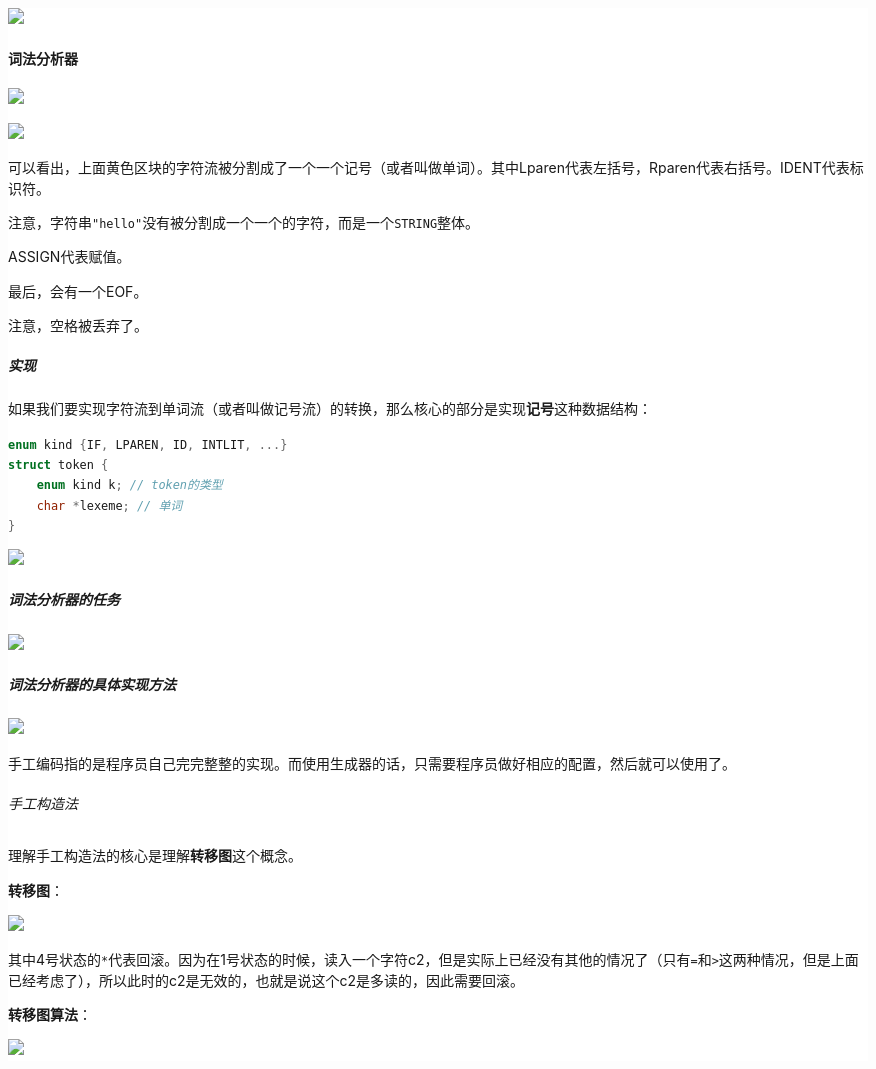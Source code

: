 ![](http://oklbfi1yj.bkt.clouddn.com/%E7%BC%96%E8%AF%91%E5%8E%9F%E7%90%86-%E5%8D%8E%E4%BF%9D%E5%81%A5/7.png)

#### 词法分析器

![](http://oklbfi1yj.bkt.clouddn.com/%E7%BC%96%E8%AF%91%E5%8E%9F%E7%90%86-%E5%8D%8E%E4%BF%9D%E5%81%A5/8.png)

![](http://oklbfi1yj.bkt.clouddn.com/%E7%BC%96%E8%AF%91%E5%8E%9F%E7%90%86-%E5%8D%8E%E4%BF%9D%E5%81%A5/9.png)

可以看出，上面黄色区块的字符流被分割成了一个一个记号（或者叫做单词）。其中Lparen代表左括号，Rparen代表右括号。IDENT代表标识符。

注意，字符串`"hello"`没有被分割成一个一个的字符，而是一个`STRING`整体。

ASSIGN代表赋值。

最后，会有一个EOF。

注意，空格被丢弃了。

##### 实现

如果我们要实现字符流到单词流（或者叫做记号流）的转换，那么核心的部分是实现**记号**这种数据结构：

```C
enum kind {IF, LPAREN, ID, INTLIT, ...}
struct token {
    enum kind k; // token的类型
    char *lexeme; // 单词
}
```

![](http://oklbfi1yj.bkt.clouddn.com/%E7%BC%96%E8%AF%91%E5%8E%9F%E7%90%86-%E5%8D%8E%E4%BF%9D%E5%81%A5/10.png)

##### 词法分析器的任务

![](http://oklbfi1yj.bkt.clouddn.com/%E7%BC%96%E8%AF%91%E5%8E%9F%E7%90%86-%E5%8D%8E%E4%BF%9D%E5%81%A5/11.png)

##### 词法分析器的具体实现方法

![](http://oklbfi1yj.bkt.clouddn.com/%E7%BC%96%E8%AF%91%E5%8E%9F%E7%90%86-%E5%8D%8E%E4%BF%9D%E5%81%A5/12.png)

手工编码指的是程序员自己完完整整的实现。而使用生成器的话，只需要程序员做好相应的配置，然后就可以使用了。

###### 手工构造法

理解手工构造法的核心是理解**转移图**这个概念。

**转移图**：

![](http://oklbfi1yj.bkt.clouddn.com/%E7%BC%96%E8%AF%91%E5%8E%9F%E7%90%86-%E5%8D%8E%E4%BF%9D%E5%81%A5/13.png)

其中4号状态的`*`代表回滚。因为在1号状态的时候，读入一个字符c2，但是实际上已经没有其他的情况了（只有`=`和`>`这两种情况，但是上面已经考虑了），所以此时的c2是无效的，也就是说这个c2是多读的，因此需要回滚。

**转移图算法**：

![](http://oklbfi1yj.bkt.clouddn.com/%E7%BC%96%E8%AF%91%E5%8E%9F%E7%90%86-%E5%8D%8E%E4%BF%9D%E5%81%A5/14.png)
